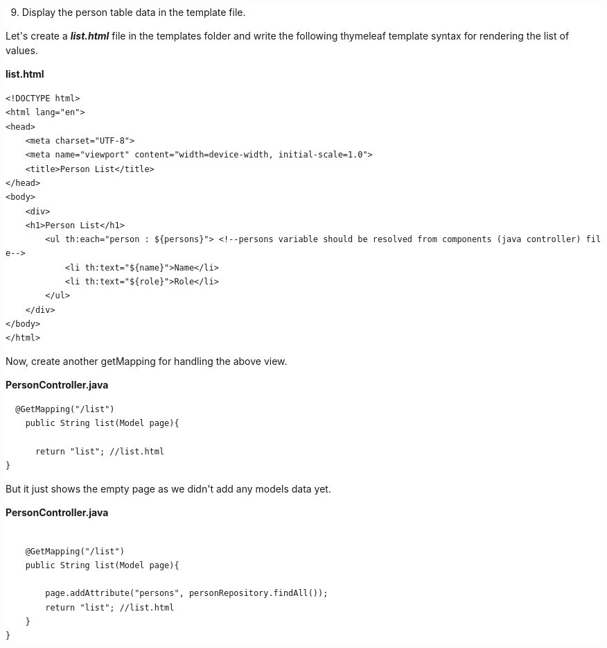 
9. Display the person table data in the template file.

Let's create a ***list.html*** file in the templates folder and write the following thymeleaf template syntax for rendering the list of values.

**list.html**

```
<!DOCTYPE html>
<html lang="en">
<head>
    <meta charset="UTF-8">
    <meta name="viewport" content="width=device-width, initial-scale=1.0">
    <title>Person List</title>
</head>
<body>
    <div>
    <h1>Person List</h1>
        <ul th:each="person : ${persons}"> <!--persons variable should be resolved from components (java controller) file-->
            <li th:text="${name}">Name</li>
            <li th:text="${role}">Role</li>
        </ul>
    </div>
</body>
</html>
```


Now, create another getMapping for handling the above view.


**PersonController.java**

```
  @GetMapping("/list")
    public String list(Model page){
 
      return "list"; //list.html
}
```

But it just shows the empty page as we didn't add any models data yet.

**PersonController.java**

```

    @GetMapping("/list")
    public String list(Model page){

        page.addAttribute("persons", personRepository.findAll());
        return "list"; //list.html
    }
}

```
